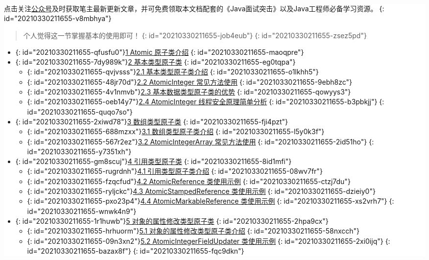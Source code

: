 点击关注[公众号](#公众号)及时获取笔主最新更新文章，并可免费领取本文档配套的《Java面试突击》以及Java工程师必备学习资源。
{: id="20210330211655-v8mbhya"}

> 个人觉得这一节掌握基本的使用即可！
> {: id="20210330211655-job4eub"}
{: id="20210330211655-zsez5pd"}



- {: id="20210330211655-qfusfu0"}[1 Atomic 原子类介绍](#1-atomic-原子类介绍)
  {: id="20210330211655-maoqpre"}
- {: id="20210330211655-7dy989k"}[2 基本类型原子类](#2-基本类型原子类)
  {: id="20210330211655-eg0tqpa"}
  - {: id="20210330211655-qvjvsss"}[2.1 基本类型原子类介绍](#21-基本类型原子类介绍)
    {: id="20210330211655-o1lkhh5"}
  - {: id="20210330211655-48jr70d"}[2.2 AtomicInteger 常见方法使用](#22-atomicinteger-常见方法使用)
    {: id="20210330211655-9ebh8zc"}
  - {: id="20210330211655-4v1nmvb"}[2.3 基本数据类型原子类的优势](#23-基本数据类型原子类的优势)
    {: id="20210330211655-qowyys3"}
  - {: id="20210330211655-oeb14y7"}[2.4 AtomicInteger 线程安全原理简单分析](#24-atomicinteger-线程安全原理简单分析)
    {: id="20210330211655-b3pbkjj"}
  {: id="20210330211655-quqo7so"}
- {: id="20210330211655-2xiwd78"}[3 数组类型原子类](#3-数组类型原子类)
  {: id="20210330211655-fji4pzt"}
  - {: id="20210330211655-688mzxx"}[3.1 数组类型原子类介绍](#31-数组类型原子类介绍)
    {: id="20210330211655-l5y0k3f"}
  - {: id="20210330211655-567r2ez"}[3.2 AtomicIntegerArray 常见方法使用](#32-atomicintegerarray-常见方法使用)
    {: id="20210330211655-2id51ho"}
  {: id="20210330211655-y7351xh"}
- {: id="20210330211655-gm8scuj"}[4 引用类型原子类](#4-引用类型原子类)
  {: id="20210330211655-8id1mfi"}
  - {: id="20210330211655-rugrdnh"}[4.1  引用类型原子类介绍](#41--引用类型原子类介绍)
    {: id="20210330211655-08wv7fr"}
  - {: id="20210330211655-fzqcfud"}[4.2 AtomicReference 类使用示例](#42-atomicreference-类使用示例)
    {: id="20210330211655-ctzj7du"}
  - {: id="20210330211655-ryljckc"}[4.3 AtomicStampedReference 类使用示例](#43-atomicstampedreference-类使用示例)
    {: id="20210330211655-dzieiy0"}
  - {: id="20210330211655-pxo23p4"}[4.4 AtomicMarkableReference 类使用示例](#44-atomicmarkablereference-类使用示例)
    {: id="20210330211655-xs2vrh7"}
  {: id="20210330211655-wnwk4n9"}
- {: id="20210330211655-1r1huwb"}[5 对象的属性修改类型原子类](#5-对象的属性修改类型原子类)
  {: id="20210330211655-2hpa9cx"}
  - {: id="20210330211655-hrhuorm"}[5.1 对象的属性修改类型原子类介绍](#51-对象的属性修改类型原子类介绍)
    {: id="20210330211655-58nxcch"}
  - {: id="20210330211655-09n3xn2"}[5.2 AtomicIntegerFieldUpdater 类使用示例](#52-atomicintegerfieldupdater-类使用示例)
    {: id="20210330211655-2xi0ijq"}
  {: id="20210330211655-bazax8f"}
{: id="20210330211655-fqc9dkn"}



